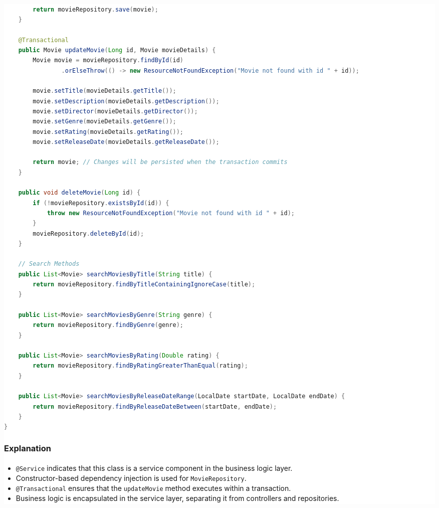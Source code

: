 ```java
        return movieRepository.save(movie);
    }

    @Transactional
    public Movie updateMovie(Long id, Movie movieDetails) {
        Movie movie = movieRepository.findById(id)
                .orElseThrow(() -> new ResourceNotFoundException("Movie not found with id " + id));

        movie.setTitle(movieDetails.getTitle());
        movie.setDescription(movieDetails.getDescription());
        movie.setDirector(movieDetails.getDirector());
        movie.setGenre(movieDetails.getGenre());
        movie.setRating(movieDetails.getRating());
        movie.setReleaseDate(movieDetails.getReleaseDate());

        return movie; // Changes will be persisted when the transaction commits
    }

    public void deleteMovie(Long id) {
        if (!movieRepository.existsById(id)) {
            throw new ResourceNotFoundException("Movie not found with id " + id);
        }
        movieRepository.deleteById(id);
    }

    // Search Methods
    public List<Movie> searchMoviesByTitle(String title) {
        return movieRepository.findByTitleContainingIgnoreCase(title);
    }

    public List<Movie> searchMoviesByGenre(String genre) {
        return movieRepository.findByGenre(genre);
    }

    public List<Movie> searchMoviesByRating(Double rating) {
        return movieRepository.findByRatingGreaterThanEqual(rating);
    }

    public List<Movie> searchMoviesByReleaseDateRange(LocalDate startDate, LocalDate endDate) {
        return movieRepository.findByReleaseDateBetween(startDate, endDate);
    }
}
```

### **Explanation**

- `@Service` indicates that this class is a service component in the business logic layer.
- Constructor-based dependency injection is used for `MovieRepository`.
- `@Transactional` ensures that the `updateMovie` method executes within a transaction.
- Business logic is encapsulated in the service layer, separating it from controllers and repositories.
